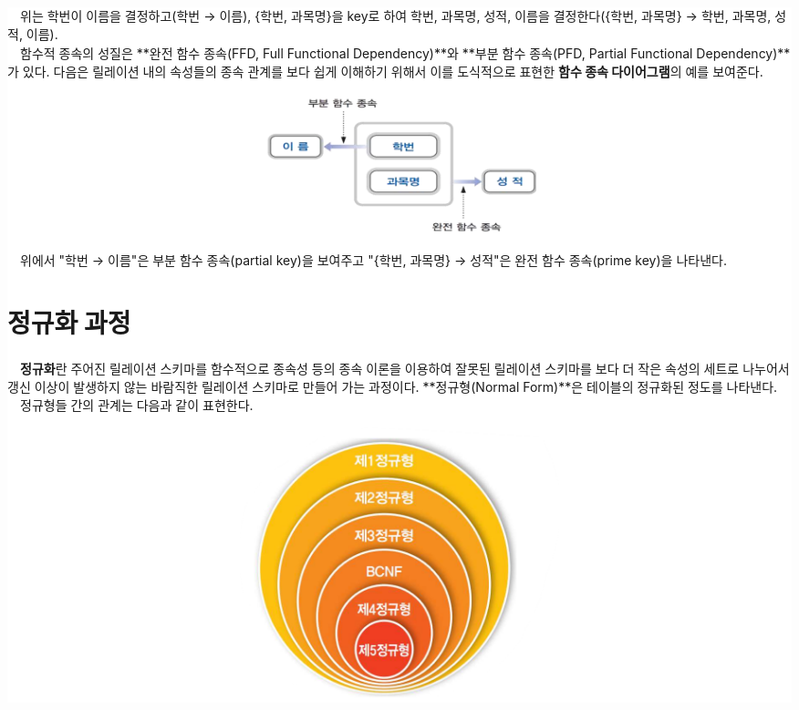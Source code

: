 　위는 학번이 이름을 결정하고(학번 $\rightarrow$ 이름), {학번, 과목명}을 key로 하여 학번, 과목명, 성적, 이름을 결정한다({학번, 과목명} $\rightarrow$ 학번, 과목명, 성적, 이름).<br/>
　함수적 종속의 성질은 **완전 함수 종속(FFD, Full Functional Dependency)**와 **부분 함수 종속(PFD, Partial Functional Dependency)**가 있다. 다음은 릴레이션 내의 속성들의 종속 관계를 보다 쉽게 이해하기 위해서 이를 도식적으로 표현한 **함수 종속 다이어그램**의 예를 보여준다.<br/>
<p align="center"><img src="/assets/img/Introduction-To-Database/데이터-종속성과-정규화/2-2.png" width="300"></p>

　위에서 "학번 $\rightarrow$ 이름"은 부분 함수 종속(partial key)을 보여주고 "{학번, 과목명} $\rightarrow$ 성적"은 완전 함수 종속(prime key)을 나타낸다.

정규화 과정
======
　**정규화**란 주어진 릴레이션 스키마를 함수적으로 종속성 등의 종속 이론을 이용하여 잘못된 릴레이션 스키마를 보다 더 작은 속성의 세트로 나누어서 갱신 이상이 발생하지 않는 바람직한 릴레이션 스키마로 만들어 가는 과정이다. **정규형(Normal Form)**은 테이블의 정규화된 정도를 나타낸다.<br/>
　정규형들 간의 관계는 다음과 같이 표현한다.<br/>
<p align="center"><img src="/assets/img/Introduction-To-Database/데이터-종속성과-정규화/3-1.png" width="350"></p>
